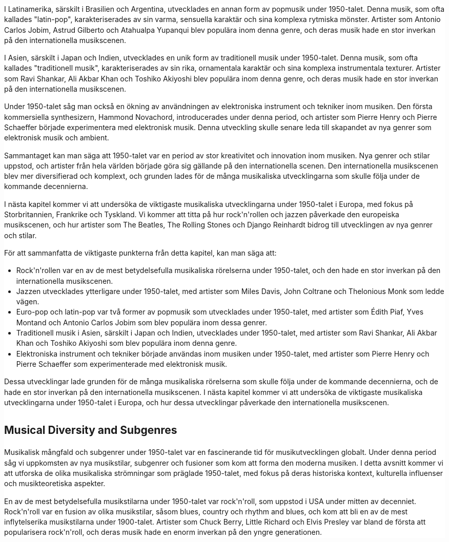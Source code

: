 I Latinamerika, särskilt i Brasilien och Argentina, utvecklades en annan form av popmusik under 1950-talet. Denna musik, som ofta kallades "latin-pop", karakteriserades av sin varma, sensuella karaktär och sina komplexa rytmiska mönster. Artister som Antonio Carlos Jobim, Astrud Gilberto och Atahualpa Yupanqui blev populära inom denna genre, och deras musik hade en stor inverkan på den internationella musikscenen.

I Asien, särskilt i Japan och Indien, utvecklades en unik form av traditionell musik under 1950-talet. Denna musik, som ofta kallades "traditionell musik", karakteriserades av sin rika, ornamentala karaktär och sina komplexa instrumentala texturer. Artister som Ravi Shankar, Ali Akbar Khan och Toshiko Akiyoshi blev populära inom denna genre, och deras musik hade en stor inverkan på den internationella musikscenen.

Under 1950-talet såg man också en ökning av användningen av elektroniska instrument och tekniker inom musiken. Den första kommersiella synthesizern, Hammond Novachord, introducerades under denna period, och artister som Pierre Henry och Pierre Schaeffer började experimentera med elektronisk musik. Denna utveckling skulle senare leda till skapandet av nya genrer som elektronisk musik och ambient.

Sammantaget kan man säga att 1950-talet var en period av stor kreativitet och innovation inom musiken. Nya genrer och stilar uppstod, och artister från hela världen började göra sig gällande på den internationella scenen. Den internationella musikscenen blev mer diversifierad och komplext, och grunden lades för de många musikaliska utvecklingarna som skulle följa under de kommande decennierna.

I nästa kapitel kommer vi att undersöka de viktigaste musikaliska utvecklingarna under 1950-talet i Europa, med fokus på Storbritannien, Frankrike och Tyskland. Vi kommer att titta på hur rock'n'rollen och jazzen påverkade den europeiska musikscenen, och hur artister som The Beatles, The Rolling Stones och Django Reinhardt bidrog till utvecklingen av nya genrer och stilar.

För att sammanfatta de viktigaste punkterna från detta kapitel, kan man säga att:

* Rock'n'rollen var en av de mest betydelsefulla musikaliska rörelserna under 1950-talet, och den hade en stor inverkan på den internationella musikscenen.
* Jazzen utvecklades ytterligare under 1950-talet, med artister som Miles Davis, John Coltrane och Thelonious Monk som ledde vägen.
* Euro-pop och latin-pop var två former av popmusik som utvecklades under 1950-talet, med artister som Édith Piaf, Yves Montand och Antonio Carlos Jobim som blev populära inom dessa genrer.
* Traditionell musik i Asien, särskilt i Japan och Indien, utvecklades under 1950-talet, med artister som Ravi Shankar, Ali Akbar Khan och Toshiko Akiyoshi som blev populära inom denna genre.
* Elektroniska instrument och tekniker började användas inom musiken under 1950-talet, med artister som Pierre Henry och Pierre Schaeffer som experimenterade med elektronisk musik.

Dessa utvecklingar lade grunden för de många musikaliska rörelserna som skulle följa under de kommande decennierna, och de hade en stor inverkan på den internationella musikscenen. I nästa kapitel kommer vi att undersöka de viktigaste musikaliska utvecklingarna under 1950-talet i Europa, och hur dessa utvecklingar påverkade den internationella musikscenen.

## Musical Diversity and Subgenres

Musikalisk mångfald och subgenrer under 1950-talet var en fascinerande tid för musikutvecklingen globalt. Under denna period såg vi uppkomsten av nya musikstilar, subgenrer och fusioner som kom att forma den moderna musiken. I detta avsnitt kommer vi att utforska de olika musikaliska strömningar som präglade 1950-talet, med fokus på deras historiska kontext, kulturella influenser och musikteoretiska aspekter.

En av de mest betydelsefulla musikstilarna under 1950-talet var rock'n'roll, som uppstod i USA under mitten av decenniet. Rock'n'roll var en fusion av olika musikstilar, såsom blues, country och rhythm and blues, och kom att bli en av de mest inflytelserika musikstilarna under 1900-talet. Artister som Chuck Berry, Little Richard och Elvis Presley var bland de första att popularisera rock'n'roll, och deras musik hade en enorm inverkan på den yngre generationen.
